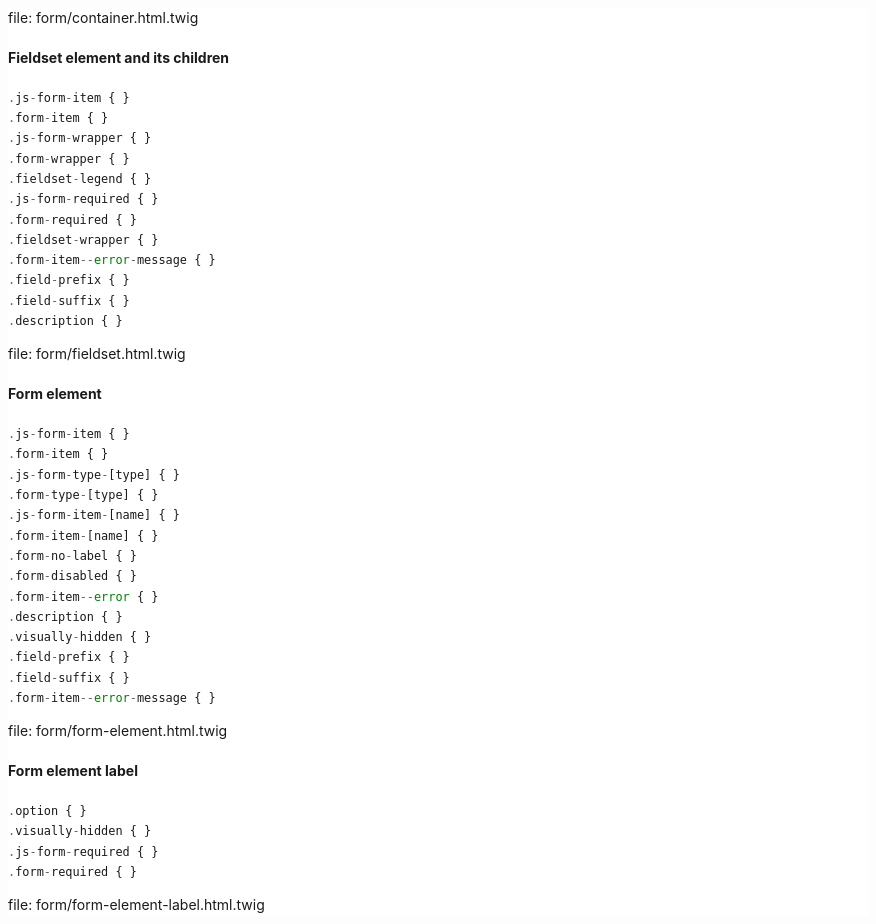 file: form/container.html.twig  

#### Fieldset element and its children

```php
.js-form-item { }
.form-item { }
.js-form-wrapper { }
.form-wrapper { }
.fieldset-legend { }
.js-form-required { }
.form-required { }
.fieldset-wrapper { }
.form-item--error-message { }
.field-prefix { }
.field-suffix { }
.description { }

```

file: form/fieldset.html.twig  

#### Form element

```php
.js-form-item { }
.form-item { }
.js-form-type-[type] { }
.form-type-[type] { }
.js-form-item-[name] { }
.form-item-[name] { }
.form-no-label { }
.form-disabled { }
.form-item--error { }
.description { }
.visually-hidden { }
.field-prefix { }
.field-suffix { }
.form-item--error-message { }

```

file: form/form-element.html.twig  

#### Form element label

```php
.option { }
.visually-hidden { }
.js-form-required { }
.form-required { }

```

file: form/form-element-label.html.twig  
